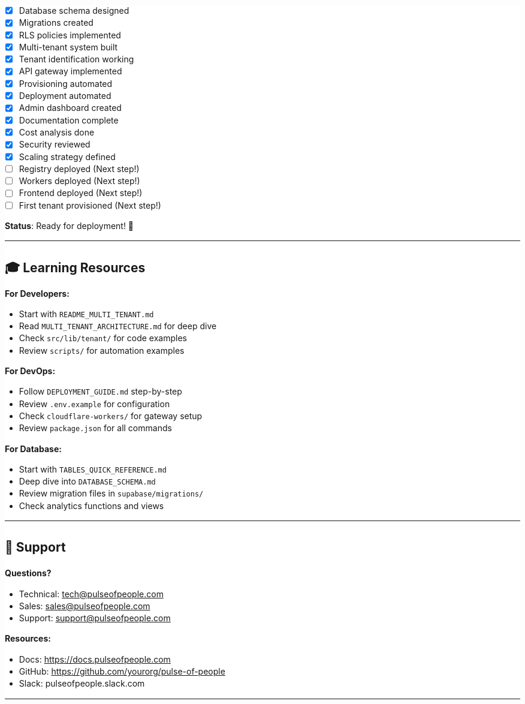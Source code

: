 - [x] Database schema designed
- [x] Migrations created
- [x] RLS policies implemented
- [x] Multi-tenant system built
- [x] Tenant identification working
- [x] API gateway implemented
- [x] Provisioning automated
- [x] Deployment automated
- [x] Admin dashboard created
- [x] Documentation complete
- [x] Cost analysis done
- [x] Security reviewed
- [x] Scaling strategy defined
- [ ] Registry deployed (Next step!)
- [ ] Workers deployed (Next step!)
- [ ] Frontend deployed (Next step!)
- [ ] First tenant provisioned (Next step!)

**Status**: Ready for deployment! 🚀

---

## 🎓 Learning Resources

**For Developers:**
- Start with `README_MULTI_TENANT.md`
- Read `MULTI_TENANT_ARCHITECTURE.md` for deep dive
- Check `src/lib/tenant/` for code examples
- Review `scripts/` for automation examples

**For DevOps:**
- Follow `DEPLOYMENT_GUIDE.md` step-by-step
- Review `.env.example` for configuration
- Check `cloudflare-workers/` for gateway setup
- Review `package.json` for all commands

**For Database:**
- Start with `TABLES_QUICK_REFERENCE.md`
- Deep dive into `DATABASE_SCHEMA.md`
- Review migration files in `supabase/migrations/`
- Check analytics functions and views

---

## 📧 Support

**Questions?**
- Technical: tech@pulseofpeople.com
- Sales: sales@pulseofpeople.com
- Support: support@pulseofpeople.com

**Resources:**
- Docs: https://docs.pulseofpeople.com
- GitHub: https://github.com/yourorg/pulse-of-people
- Slack: pulseofpeople.slack.com

---